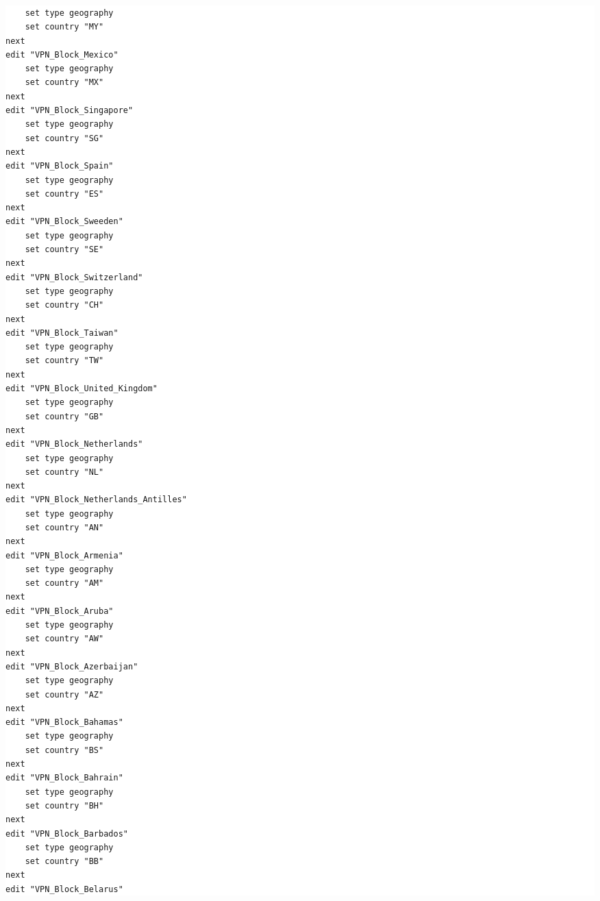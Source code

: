         set type geography
        set country "MY"
    next
    edit "VPN_Block_Mexico"
        set type geography
        set country "MX"
    next
    edit "VPN_Block_Singapore"
        set type geography
        set country "SG"
    next
    edit "VPN_Block_Spain"
        set type geography
        set country "ES"
    next
    edit "VPN_Block_Sweeden"
        set type geography
        set country "SE"
    next
    edit "VPN_Block_Switzerland"
        set type geography
        set country "CH"
    next
    edit "VPN_Block_Taiwan"
        set type geography
        set country "TW"
    next
    edit "VPN_Block_United_Kingdom"
        set type geography
        set country "GB"
    next
    edit "VPN_Block_Netherlands"
        set type geography
        set country "NL"
    next
    edit "VPN_Block_Netherlands_Antilles"
        set type geography
        set country "AN"
    next
    edit "VPN_Block_Armenia"
        set type geography
        set country "AM"
    next
    edit "VPN_Block_Aruba"
        set type geography
        set country "AW"
    next
    edit "VPN_Block_Azerbaijan"
        set type geography
        set country "AZ"
    next
    edit "VPN_Block_Bahamas"
        set type geography
        set country "BS"
    next
    edit "VPN_Block_Bahrain"
        set type geography
        set country "BH"
    next
    edit "VPN_Block_Barbados"
        set type geography
        set country "BB"
    next
    edit "VPN_Block_Belarus"